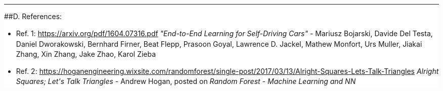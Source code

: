 ___

##D. References:

<a name="ref1"></a>

 * Ref. 1: https://arxiv.org/pdf/1604.07316.pdf 
*"End-to-End Learning for Self-Driving Cars"* - Mariusz Bojarski, Davide Del Testa, Daniel Dworakowski, Bernhard Firner, Beat Flepp, Prasoon Goyal, Lawrence D. Jackel, Mathew Monfort, Urs Muller, Jiakai Zhang, Xin Zhang, Jake Zhao, Karol Zieba

<a name="ref2"></a>

 * Ref. 2: https://hoganengineering.wixsite.com/randomforest/single-post/2017/03/13/Alright-Squares-Lets-Talk-Triangles
*Alright Squares; Let's Talk Triangles* - Andrew Hogan, posted on *Random Forest - Machine Learning and NN*
